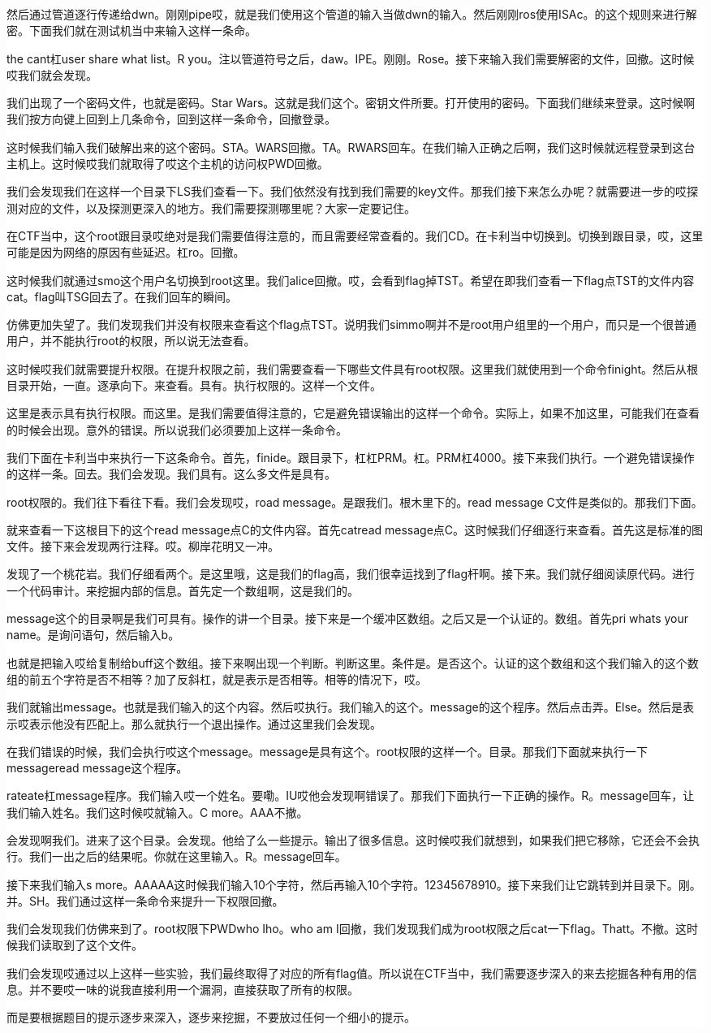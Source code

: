 然后通过管道逐行传递给dwn。刚刚pipe哎，就是我们使用这个管道的输入当做dwn的输入。然后刚刚ros使用ISAc。的这个规则来进行解密。下面我们就在测试机当中来输入这样一条命。

the cant杠user share what list。R you。注以管道符号之后，daw。IPE。刚刚。Rose。接下来输入我们需要解密的文件，回撤。这时候哎我们就会发现。

我们出现了一个密码文件，也就是密码。Star Wars。这就是我们这个。密钥文件所要。打开使用的密码。下面我们继续来登录。这时候啊我们按方向键上回到上几条命令，回到这样一条命令，回撤登录。

这时候我们输入我们破解出来的这个密码。STA。WARS回撤。TA。RWARS回车。在我们输入正确之后啊，我们这时候就远程登录到这台主机上。这时候哎我们就取得了哎这个主机的访问权PWD回撤。

我们会发现我们在这样一个目录下LS我们查看一下。我们依然没有找到我们需要的key文件。那我们接下来怎么办呢？就需要进一步的哎探测对应的文件，以及探测更深入的地方。我们需要探测哪里呢？大家一定要记住。

在CTF当中，这个root跟目录哎绝对是我们需要值得注意的，而且需要经常查看的。我们CD。在卡利当中切换到。切换到跟目录，哎，这里可能是因为网络的原因有些延迟。杠ro。回撤。

这时候我们就通过smo这个用户名切换到root这里。我们alice回撤。哎，会看到flag掉TST。希望在即我们查看一下flag点TST的文件内容cat。flag叫TSG回去了。在我们回车的瞬间。

仿佛更加失望了。我们发现我们并没有权限来查看这个flag点TST。说明我们simmo啊并不是root用户组里的一个用户，而只是一个很普通用户，并不能执行root的权限，所以说无法查看。

这时候哎我们就需要提升权限。在提升权限之前，我们需要查看一下哪些文件具有root权限。这里我们就使用到一个命令finight。然后从根目录开始，一直。逐承向下。来查看。具有。执行权限的。这样一个文件。

这里是表示具有执行权限。而这里。是我们需要值得注意的，它是避免错误输出的这样一个命令。实际上，如果不加这里，可能我们在查看的时候会出现。意外的错误。所以说我们必须要加上这样一条命令。

我们下面在卡利当中来执行一下这条命令。首先，finide。跟目录下，杠杠PRM。杠。PRM杠4000。接下来我们执行。一个避免错误操作的这样一条。回去。我们会发现。我们具有。这么多文件是具有。

root权限的。我们往下看往下看。我们会发现哎，road message。是跟我们。根木里下的。read message C文件是类似的。那我们下面。

就来查看一下这根目下的这个read message点C的文件内容。首先catread message点C。这时候我们仔细逐行来查看。首先这是标准的图文件。接下来会发现两行注释。哎。柳岸花明又一冲。

发现了一个桃花岩。我们仔细看两个。是这里哦，这是我们的flag高，我们很幸运找到了flag杆啊。接下来。我们就仔细阅读原代码。进行一个代码审计。来挖掘内部的信息。首先定一个数组啊，这是我们的。

message这个的目录啊是我们可具有。操作的讲一个目录。接下来是一个缓冲区数组。之后又是一个认证的。数组。首先pri whats your name。是询问语句，然后输入b。

也就是把输入哎给复制给buff这个数组。接下来啊出现一个判断。判断这里。条件是。是否这个。认证的这个数组和这个我们输入的这个数组的前五个字符是否不相等？加了反斜杠，就是表示是否相等。相等的情况下，哎。

我们就输出message。也就是我们输入的这个内容。然后哎执行。我们输入的这个。message的这个程序。然后点击弄。Else。然后是表示哎表示他没有匹配上。那么就执行一个退出操作。通过这里我们会发现。

在我们错误的时候，我们会执行哎这个message。message是具有这个。root权限的这样一个。目录。那我们下面就来执行一下messageread message这个程序。

rateate杠message程序。我们输入哎一个姓名。要嘞。IU哎他会发现啊错误了。那我们下面执行一下正确的操作。R。message回车，让我们输入姓名。我们这时候哎就输入。C more。AAA不撤。

会发现啊我们。进来了这个目录。会发现。他给了么一些提示。输出了很多信息。这时候哎我们就想到，如果我们把它移除，它还会不会执行。我们一出之后的结果呢。你就在这里输入。R。message回车。

接下来我们输入s more。AAAAA这时候我们输入10个字符，然后再输入10个字符。12345678910。接下来我们让它跳转到并目录下。刚。并。SH。我们通过这样一条命令来提升一下权限回撤。

我们会发现我们仿佛来到了。root权限下PWDwho Iho。who am I回撤，我们发现我们成为root权限之后cat一下flag。Thatt。不撤。这时候我们读取到了这个文件。

我们会发现哎通过以上这样一些实验，我们最终取得了对应的所有flag值。所以说在CTF当中，我们需要逐步深入的来去挖掘各种有用的信息。并不要哎一味的说我直接利用一个漏洞，直接获取了所有的权限。

而是要根据题目的提示逐步来深入，逐步来挖掘，不要放过任何一个细小的提示。
